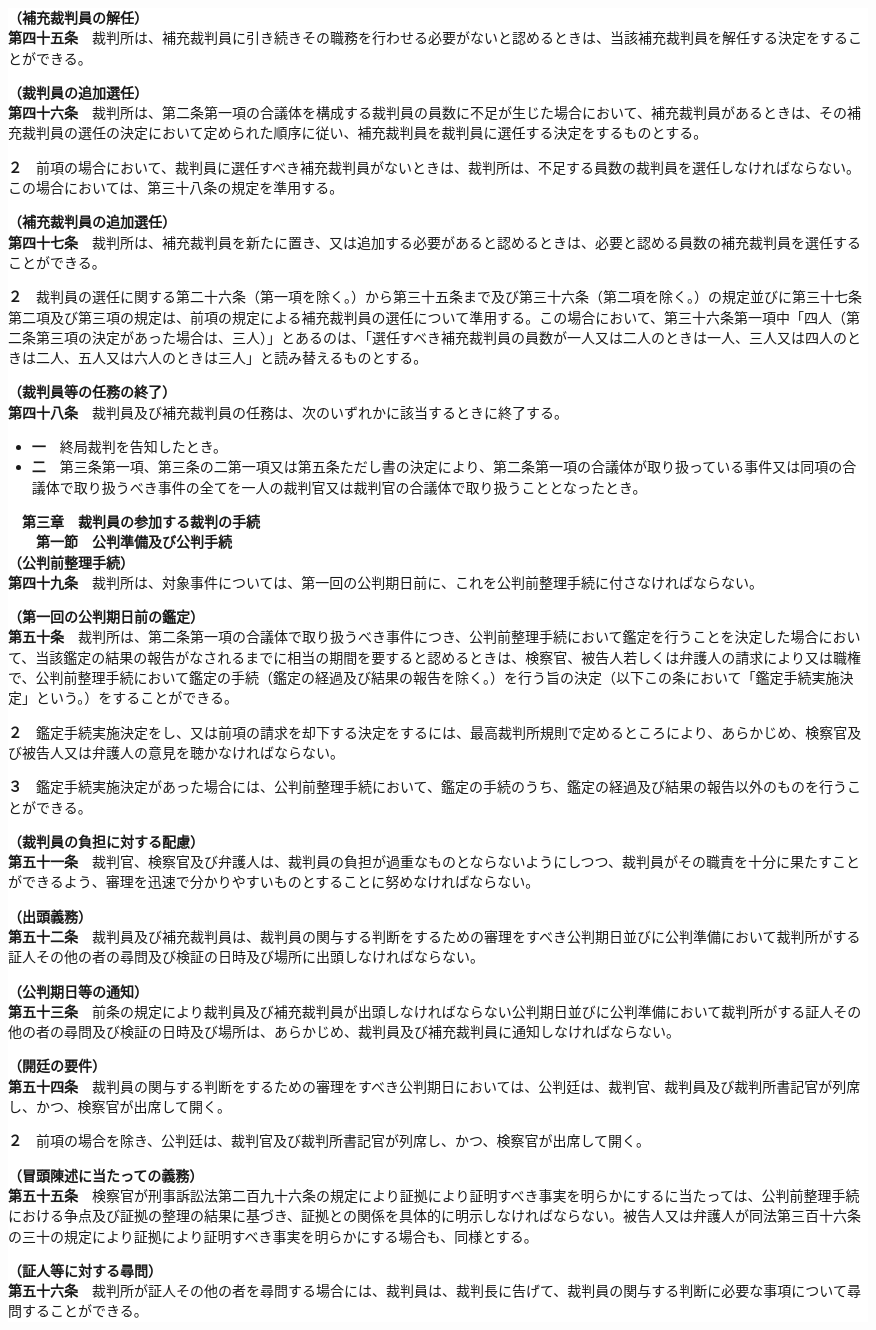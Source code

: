 **（補充裁判員の解任）**  
**第四十五条**　裁判所は、補充裁判員に引き続きその職務を行わせる必要がないと認めるときは、当該補充裁判員を解任する決定をすることができる。  
  
**（裁判員の追加選任）**  
**第四十六条**　裁判所は、第二条第一項の合議体を構成する裁判員の員数に不足が生じた場合において、補充裁判員があるときは、その補充裁判員の選任の決定において定められた順序に従い、補充裁判員を裁判員に選任する決定をするものとする。  
  
**２**　前項の場合において、裁判員に選任すべき補充裁判員がないときは、裁判所は、不足する員数の裁判員を選任しなければならない。この場合においては、第三十八条の規定を準用する。  
  
**（補充裁判員の追加選任）**  
**第四十七条**　裁判所は、補充裁判員を新たに置き、又は追加する必要があると認めるときは、必要と認める員数の補充裁判員を選任することができる。  
  
**２**　裁判員の選任に関する第二十六条（第一項を除く。）から第三十五条まで及び第三十六条（第二項を除く。）の規定並びに第三十七条第二項及び第三項の規定は、前項の規定による補充裁判員の選任について準用する。この場合において、第三十六条第一項中「四人（第二条第三項の決定があった場合は、三人）」とあるのは、「選任すべき補充裁判員の員数が一人又は二人のときは一人、三人又は四人のときは二人、五人又は六人のときは三人」と読み替えるものとする。  
  
**（裁判員等の任務の終了）**  
**第四十八条**　裁判員及び補充裁判員の任務は、次のいずれかに該当するときに終了する。  
* **一**　終局裁判を告知したとき。  
* **二**　第三条第一項、第三条の二第一項又は第五条ただし書の決定により、第二条第一項の合議体が取り扱っている事件又は同項の合議体で取り扱うべき事件の全てを一人の裁判官又は裁判官の合議体で取り扱うこととなったとき。  
  
&emsp;**第三章　裁判員の参加する裁判の手続**  
&emsp;&emsp;**第一節　公判準備及び公判手続**  
**（公判前整理手続）**  
**第四十九条**　裁判所は、対象事件については、第一回の公判期日前に、これを公判前整理手続に付さなければならない。  
  
**（第一回の公判期日前の鑑定）**  
**第五十条**　裁判所は、第二条第一項の合議体で取り扱うべき事件につき、公判前整理手続において鑑定を行うことを決定した場合において、当該鑑定の結果の報告がなされるまでに相当の期間を要すると認めるときは、検察官、被告人若しくは弁護人の請求により又は職権で、公判前整理手続において鑑定の手続（鑑定の経過及び結果の報告を除く。）を行う旨の決定（以下この条において「鑑定手続実施決定」という。）をすることができる。  
  
**２**　鑑定手続実施決定をし、又は前項の請求を却下する決定をするには、最高裁判所規則で定めるところにより、あらかじめ、検察官及び被告人又は弁護人の意見を聴かなければならない。  
  
**３**　鑑定手続実施決定があった場合には、公判前整理手続において、鑑定の手続のうち、鑑定の経過及び結果の報告以外のものを行うことができる。  
  
**（裁判員の負担に対する配慮）**  
**第五十一条**　裁判官、検察官及び弁護人は、裁判員の負担が過重なものとならないようにしつつ、裁判員がその職責を十分に果たすことができるよう、審理を迅速で分かりやすいものとすることに努めなければならない。  
  
**（出頭義務）**  
**第五十二条**　裁判員及び補充裁判員は、裁判員の関与する判断をするための審理をすべき公判期日並びに公判準備において裁判所がする証人その他の者の尋問及び検証の日時及び場所に出頭しなければならない。  
  
**（公判期日等の通知）**  
**第五十三条**　前条の規定により裁判員及び補充裁判員が出頭しなければならない公判期日並びに公判準備において裁判所がする証人その他の者の尋問及び検証の日時及び場所は、あらかじめ、裁判員及び補充裁判員に通知しなければならない。  
  
**（開廷の要件）**  
**第五十四条**　裁判員の関与する判断をするための審理をすべき公判期日においては、公判廷は、裁判官、裁判員及び裁判所書記官が列席し、かつ、検察官が出席して開く。  
  
**２**　前項の場合を除き、公判廷は、裁判官及び裁判所書記官が列席し、かつ、検察官が出席して開く。  
  
**（冒頭陳述に当たっての義務）**  
**第五十五条**　検察官が刑事訴訟法第二百九十六条の規定により証拠により証明すべき事実を明らかにするに当たっては、公判前整理手続における争点及び証拠の整理の結果に基づき、証拠との関係を具体的に明示しなければならない。被告人又は弁護人が同法第三百十六条の三十の規定により証拠により証明すべき事実を明らかにする場合も、同様とする。  
  
**（証人等に対する尋問）**  
**第五十六条**　裁判所が証人その他の者を尋問する場合には、裁判員は、裁判長に告げて、裁判員の関与する判断に必要な事項について尋問することができる。  
  